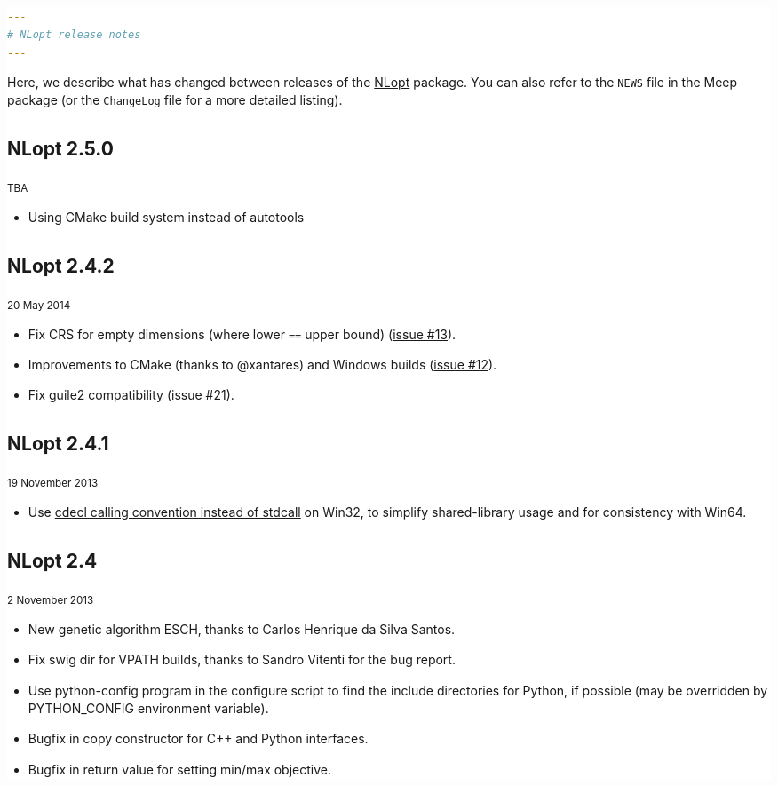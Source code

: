 ```yaml
---
# NLopt release notes
---
```


Here, we describe what has changed between releases of the [NLopt](index.md) package. You can also refer to the `NEWS` file in the Meep package (or the `ChangeLog` file for a more detailed listing).

NLopt 2.5.0
-----------

<small>TBA</small>

-   Using CMake build system instead of autotools

NLopt 2.4.2
-----------

<small>20 May 2014</small>

-   Fix CRS for empty dimensions (where lower `==` upper bound) ([issue \#13](https://github.com/stevengj/nlopt/issues/13)).



-   Improvements to CMake (thanks to @xantares) and Windows builds ([issue \#12](https://github.com/stevengj/nlopt/issues/12)).



-   Fix guile2 compatibility ([issue \#21](https://github.com/stevengj/nlopt/issues/21)).

NLopt 2.4.1
-----------

<small>19 November 2013</small>

-   Use [cdecl calling convention instead of stdcall](https://en.wikipedia.org/wiki/X86_calling_conventions) on Win32, to simplify shared-library usage and for consistency with Win64.

NLopt 2.4
---------

<small>2 November 2013</small>

-   New genetic algorithm ESCH, thanks to Carlos Henrique da Silva Santos.



-   Fix swig dir for VPATH builds, thanks to Sandro Vitenti for the bug report.



-   Use python-config program in the configure script to find the include directories for Python, if possible (may be overridden by PYTHON_CONFIG environment variable).



-   Bugfix in copy constructor for C++ and Python interfaces.



-   Bugfix in return value for setting min/max objective.
